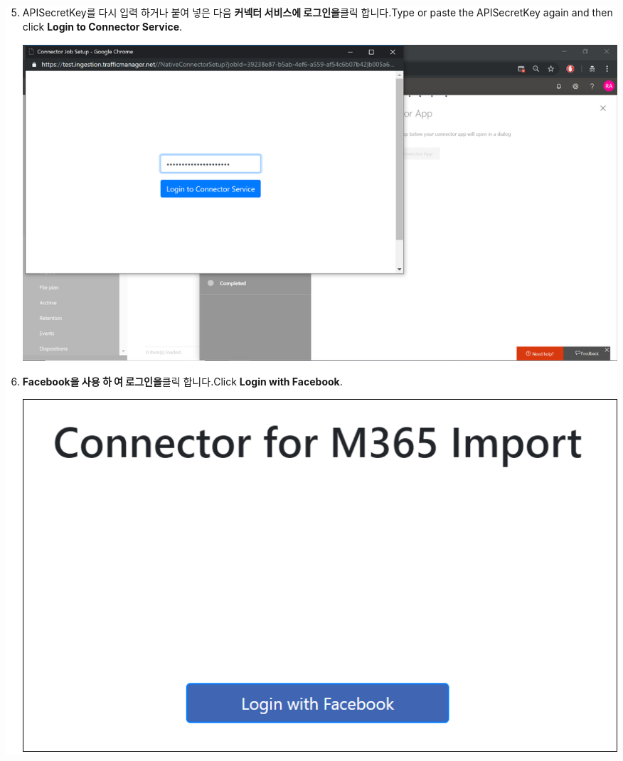 5. <span data-ttu-id="45a9b-251">APISecretKey를 다시 입력 하거나 붙여 넣은 다음 **커넥터 서비스에 로그인을**클릭 합니다.</span><span class="sxs-lookup"><span data-stu-id="45a9b-251">Type or paste the APISecretKey again and then click  **Login to Connector Service**.</span></span>

   ![APISecretKey를 입력 하거나 붙여 넣은 다음 로그인 단추를 클릭 합니다.](media/FBCimage48.png)

6. <span data-ttu-id="45a9b-253">**Facebook을 사용 하 여 로그인을**클릭 합니다.</span><span class="sxs-lookup"><span data-stu-id="45a9b-253">Click **Login with Facebook**.</span></span>

   ![Facebook을 사용 하 여 \* \* 로그인을 클릭 합니다.](media/FBCimage49.png)
